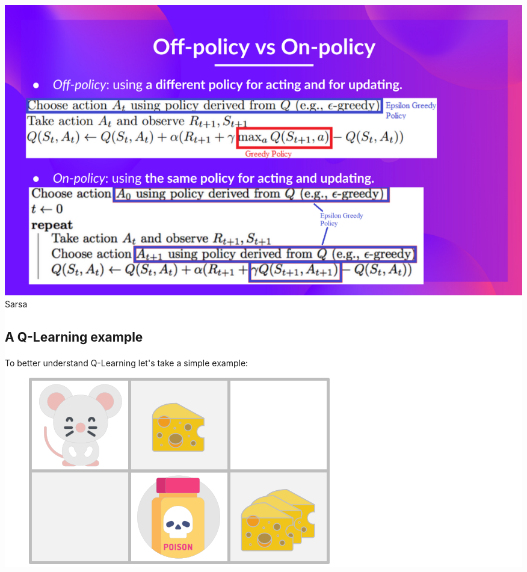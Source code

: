   <img src="assets/69_deep_rl_q/off-on-4.jpg" alt="Off-on policy"/>
    <figcaption>Sarsa</figcaption>
</figure>

## **A Q-Learning example**

To better understand Q-Learning let's take a simple example:

<figure class="image table text-center m-0 w-full">
  <img src="assets/69_deep_rl_q/Maze-Example-2.jpg" alt="Maze-Example"/>
</figure>
